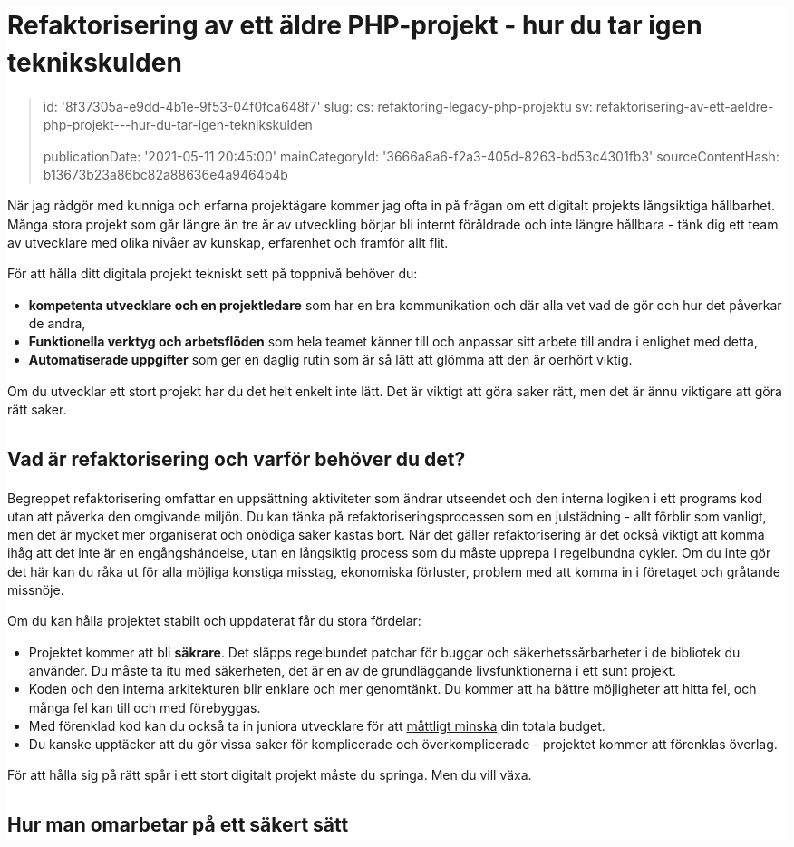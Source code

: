 Refaktorisering av ett äldre PHP-projekt - hur du tar igen teknikskulden
========================================================================

> id: '8f37305a-e9dd-4b1e-9f53-04f0fca648f7'
> slug:
> 	cs: refaktoring-legacy-php-projektu
> 	sv: refaktorisering-av-ett-aeldre-php-projekt---hur-du-tar-igen-teknikskulden
> 
> publicationDate: '2021-05-11 20:45:00'
> mainCategoryId: '3666a8a6-f2a3-405d-8263-bd53c4301fb3'
> sourceContentHash: b13673b23a86bc82a88636e4a9464b4b

När jag rådgör med kunniga och erfarna projektägare kommer jag ofta in på frågan om ett digitalt projekts långsiktiga hållbarhet. Många stora projekt som går längre än tre år av utveckling börjar bli internt föråldrade och inte längre hållbara - tänk dig ett team av utvecklare med olika nivåer av kunskap, erfarenhet och framför allt flit.

För att hålla ditt digitala projekt tekniskt sett på toppnivå behöver du:

- **kompetenta utvecklare och en projektledare** som har en bra kommunikation och där alla vet vad de gör och hur det påverkar de andra,
- **Funktionella verktyg och arbetsflöden** som hela teamet känner till och anpassar sitt arbete till andra i enlighet med detta,
- **Automatiserade uppgifter** som ger en daglig rutin som är så lätt att glömma att den är oerhört viktig.

Om du utvecklar ett stort projekt har du det helt enkelt inte lätt. Det är viktigt att göra saker rätt, men det är ännu viktigare att göra rätt saker.

Vad är refaktorisering och varför behöver du det?
---------------------------------------

Begreppet refaktorisering omfattar en uppsättning aktiviteter som ändrar utseendet och den interna logiken i ett programs kod utan att påverka den omgivande miljön. Du kan tänka på refaktoriseringsprocessen som en julstädning - allt förblir som vanligt, men det är mycket mer organiserat och onödiga saker kastas bort. När det gäller refaktorisering är det också viktigt att komma ihåg att det inte är en engångshändelse, utan en långsiktig process som du måste upprepa i regelbundna cykler. Om du inte gör det här kan du råka ut för alla möjliga konstiga misstag, ekonomiska förluster, problem med att komma in i företaget och gråtande missnöje.

Om du kan hålla projektet stabilt och uppdaterat får du stora fördelar:

- Projektet kommer att bli **säkrare**. Det släpps regelbundet patchar för buggar och säkerhetssårbarheter i de bibliotek du använder. Du måste ta itu med säkerheten, det är en av de grundläggande livsfunktionerna i ett sunt projekt.
- Koden och den interna arkitekturen blir enklare och mer genomtänkt. Du kommer att ha bättre möjligheter att hitta fel, och många fel kan till och med förebyggas.
- Med förenklad kod kan du också ta in juniora utvecklare för att <a href="https://www.youtube.com/watch?v=1wZtdIb-Ppk">måttligt minska</a> din totala budget.
- Du kanske upptäcker att du gör vissa saker för komplicerade och överkomplicerade - projektet kommer att förenklas överlag.

För att hålla sig på rätt spår i ett stort digitalt projekt måste du springa. Men du vill växa.

Hur man omarbetar på ett säkert sätt
-------------------------
